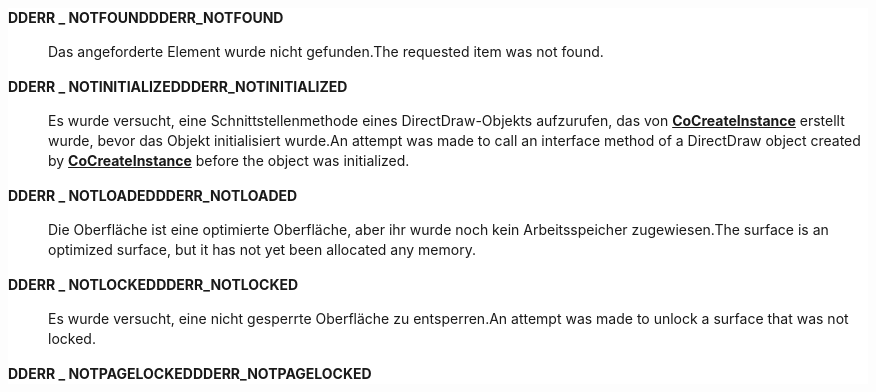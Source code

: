 <span data-ttu-id="45d47-276"><span id="DDERR_NOTFOUND"></span><span id="dderr_notfound"></span>**DDERR \_ NOTFOUND**</span><span class="sxs-lookup"><span data-stu-id="45d47-276"><span id="DDERR_NOTFOUND"></span><span id="dderr_notfound"></span>**DDERR\_NOTFOUND**</span></span>
</dt> <dd> <dl> <dt>



<span data-ttu-id="45d47-277">Das angeforderte Element wurde nicht gefunden.</span><span class="sxs-lookup"><span data-stu-id="45d47-277">The requested item was not found.</span></span>


</dt> </dl> </dd> <dt>

<span data-ttu-id="45d47-278"><span id="DDERR_NOTINITIALIZED"></span><span id="dderr_notinitialized"></span>**DDERR \_ NOTINITIALIZED**</span><span class="sxs-lookup"><span data-stu-id="45d47-278"><span id="DDERR_NOTINITIALIZED"></span><span id="dderr_notinitialized"></span>**DDERR\_NOTINITIALIZED**</span></span>
</dt> <dd> <dl> <dt>



<span data-ttu-id="45d47-279">Es wurde versucht, eine Schnittstellenmethode eines DirectDraw-Objekts aufzurufen, das von [**CoCreateInstance**](/windows/desktop/api/combaseapi/nf-combaseapi-cocreateinstance) erstellt wurde, bevor das Objekt initialisiert wurde.</span><span class="sxs-lookup"><span data-stu-id="45d47-279">An attempt was made to call an interface method of a DirectDraw object created by [**CoCreateInstance**](/windows/desktop/api/combaseapi/nf-combaseapi-cocreateinstance) before the object was initialized.</span></span>


</dt> </dl> </dd> <dt>

<span data-ttu-id="45d47-280"><span id="DDERR_NOTLOADED"></span><span id="dderr_notloaded"></span>**DDERR \_ NOTLOADED**</span><span class="sxs-lookup"><span data-stu-id="45d47-280"><span id="DDERR_NOTLOADED"></span><span id="dderr_notloaded"></span>**DDERR\_NOTLOADED**</span></span>
</dt> <dd> <dl> <dt>



<span data-ttu-id="45d47-281">Die Oberfläche ist eine optimierte Oberfläche, aber ihr wurde noch kein Arbeitsspeicher zugewiesen.</span><span class="sxs-lookup"><span data-stu-id="45d47-281">The surface is an optimized surface, but it has not yet been allocated any memory.</span></span>


</dt> </dl> </dd> <dt>

<span data-ttu-id="45d47-282"><span id="DDERR_NOTLOCKED"></span><span id="dderr_notlocked"></span>**DDERR \_ NOTLOCKED**</span><span class="sxs-lookup"><span data-stu-id="45d47-282"><span id="DDERR_NOTLOCKED"></span><span id="dderr_notlocked"></span>**DDERR\_NOTLOCKED**</span></span>
</dt> <dd> <dl> <dt>



<span data-ttu-id="45d47-283">Es wurde versucht, eine nicht gesperrte Oberfläche zu entsperren.</span><span class="sxs-lookup"><span data-stu-id="45d47-283">An attempt was made to unlock a surface that was not locked.</span></span>


</dt> </dl> </dd> <dt>

<span data-ttu-id="45d47-284"><span id="DDERR_NOTPAGELOCKED"></span><span id="dderr_notpagelocked"></span>**DDERR \_ NOTPAGELOCKED**</span><span class="sxs-lookup"><span data-stu-id="45d47-284"><span id="DDERR_NOTPAGELOCKED"></span><span id="dderr_notpagelocked"></span>**DDERR\_NOTPAGELOCKED**</span></span>
</dt> <dd> <dl> <dt>
